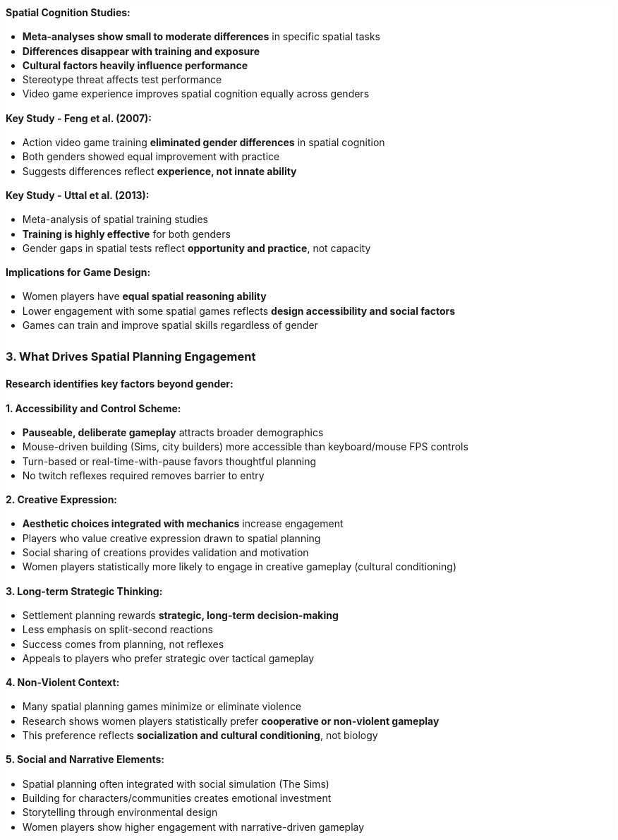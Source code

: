 **Spatial Cognition Studies:**
- **Meta-analyses show small to moderate differences** in specific spatial tasks
- **Differences disappear with training and exposure**
- **Cultural factors heavily influence performance**
- Stereotype threat affects test performance
- Video game experience improves spatial cognition equally across genders

**Key Study - Feng et al. (2007):**
- Action video game training **eliminated gender differences** in spatial cognition
- Both genders showed equal improvement with practice
- Suggests differences reflect **experience, not innate ability**

**Key Study - Uttal et al. (2013):**
- Meta-analysis of spatial training studies
- **Training is highly effective** for both genders
- Gender gaps in spatial tests reflect **opportunity and practice**, not capacity

**Implications for Game Design:**
- Women players have **equal spatial reasoning ability**
- Lower engagement with some spatial games reflects **design accessibility and social factors**
- Games can train and improve spatial skills regardless of gender

### 3. What Drives Spatial Planning Engagement

**Research identifies key factors beyond gender:**

**1. Accessibility and Control Scheme:**
- **Pauseable, deliberate gameplay** attracts broader demographics
- Mouse-driven building (Sims, city builders) more accessible than keyboard/mouse FPS controls
- Turn-based or real-time-with-pause favors thoughtful planning
- No twitch reflexes required removes barrier to entry

**2. Creative Expression:**
- **Aesthetic choices integrated with mechanics** increase engagement
- Players who value creative expression drawn to spatial planning
- Social sharing of creations provides validation and motivation
- Women players statistically more likely to engage in creative gameplay (cultural conditioning)

**3. Long-term Strategic Thinking:**
- Settlement planning rewards **strategic, long-term decision-making**
- Less emphasis on split-second reactions
- Success comes from planning, not reflexes
- Appeals to players who prefer strategic over tactical gameplay

**4. Non-Violent Context:**
- Many spatial planning games minimize or eliminate violence
- Research shows women players statistically prefer **cooperative or non-violent gameplay**
- This preference reflects **socialization and cultural conditioning**, not biology

**5. Social and Narrative Elements:**
- Spatial planning often integrated with social simulation (The Sims)
- Building for characters/communities creates emotional investment
- Storytelling through environmental design
- Women players show higher engagement with narrative-driven gameplay
